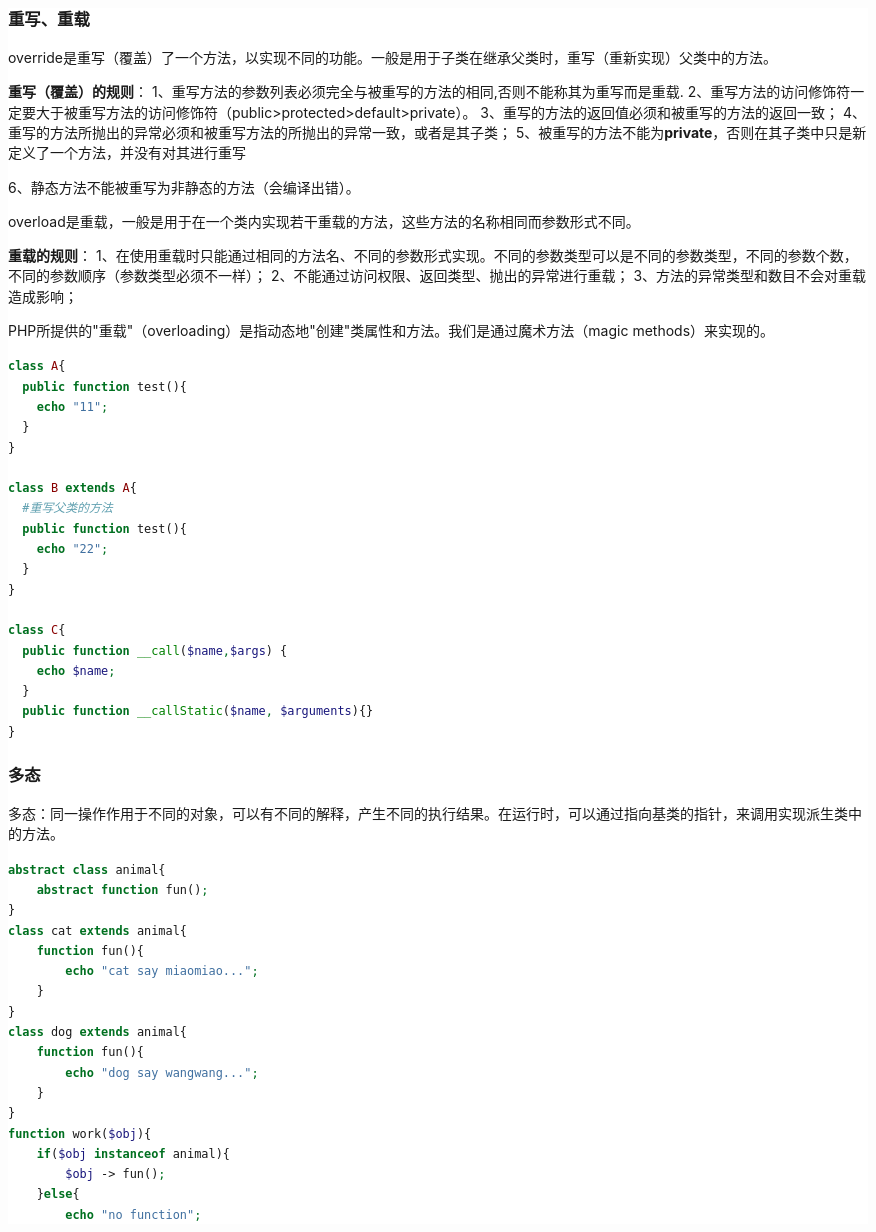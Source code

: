 ### 重写、重载

override是重写（覆盖）了一个方法，以实现不同的功能。一般是用于子类在继承父类时，重写（重新实现）父类中的方法。

**重写（覆盖）的规则**：
   1、重写方法的参数列表必须完全与被重写的方法的相同,否则不能称其为重写而是重载.
   2、重写方法的访问修饰符一定要大于被重写方法的访问修饰符（public>protected>default>private）。
   3、重写的方法的返回值必须和被重写的方法的返回一致；
   4、重写的方法所抛出的异常必须和被重写方法的所抛出的异常一致，或者是其子类；
   5、被重写的方法不能为**private**，否则在其子类中只是新定义了一个方法，并没有对其进行重写

   6、静态方法不能被重写为非静态的方法（会编译出错）。

overload是重载，一般是用于在一个类内实现若干重载的方法，这些方法的名称相同而参数形式不同。

**重载的规则**：
   1、在使用重载时只能通过相同的方法名、不同的参数形式实现。不同的参数类型可以是不同的参数类型，不同的参数个数，不同的参数顺序（参数类型必须不一样）；
   2、不能通过访问权限、返回类型、抛出的异常进行重载；
   3、方法的异常类型和数目不会对重载造成影响；

PHP所提供的"重载"（overloading）是指动态地"创建"类属性和方法。我们是通过魔术方法（magic methods）来实现的。

```php
class A{
  public function test(){
    echo "11";
  }
}

class B extends A{
  #重写父类的方法
  public function test(){
    echo "22";
  }
}

class C{
  public function __call($name,$args) {
    echo $name;
  }
  public function __callStatic($name, $arguments){}
}
```

### 多态

多态：同一操作作用于不同的对象，可以有不同的解释，产生不同的执行结果。在运行时，可以通过指向基类的指针，来调用实现派生类中的方法。

```php
abstract class animal{
    abstract function fun();
}
class cat extends animal{
    function fun(){
        echo "cat say miaomiao...";
    }
}
class dog extends animal{
    function fun(){
        echo "dog say wangwang...";
    }
}
function work($obj){
    if($obj instanceof animal){
        $obj -> fun();
    }else{
        echo "no function";
```